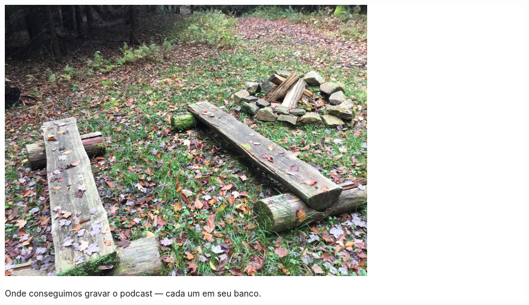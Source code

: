 <img src="images/2018-10-08--glamping--2.jpg" alt="Glamping 2" width="600">
<figcaption>

Onde conseguimos gravar o podcast — cada um em seu banco.

</figcaption>
</figure>

<figure>